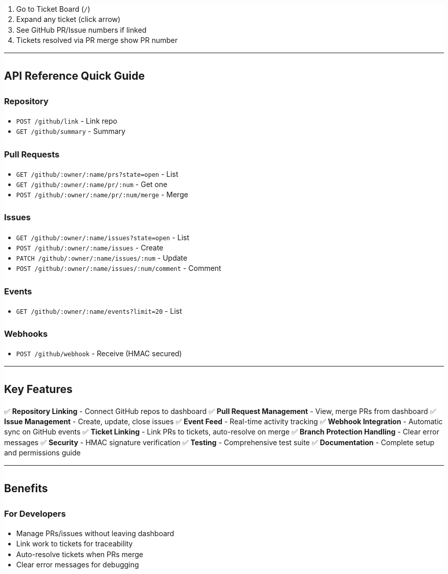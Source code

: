 1. Go to Ticket Board (`/`)
2. Expand any ticket (click arrow)
3. See GitHub PR/Issue numbers if linked
4. Tickets resolved via PR merge show PR number

---

## API Reference Quick Guide

### Repository
- `POST /github/link` - Link repo
- `GET /github/summary` - Summary

### Pull Requests
- `GET /github/:owner/:name/prs?state=open` - List
- `GET /github/:owner/:name/pr/:num` - Get one
- `POST /github/:owner/:name/pr/:num/merge` - Merge

### Issues
- `GET /github/:owner/:name/issues?state=open` - List
- `POST /github/:owner/:name/issues` - Create
- `PATCH /github/:owner/:name/issues/:num` - Update
- `POST /github/:owner/:name/issues/:num/comment` - Comment

### Events
- `GET /github/:owner/:name/events?limit=20` - List

### Webhooks
- `POST /github/webhook` - Receive (HMAC secured)

---

## Key Features

✅ **Repository Linking** - Connect GitHub repos to dashboard
✅ **Pull Request Management** - View, merge PRs from dashboard
✅ **Issue Management** - Create, update, close issues
✅ **Event Feed** - Real-time activity tracking
✅ **Webhook Integration** - Automatic sync on GitHub events
✅ **Ticket Linking** - Link PRs to tickets, auto-resolve on merge
✅ **Branch Protection Handling** - Clear error messages
✅ **Security** - HMAC signature verification
✅ **Testing** - Comprehensive test suite
✅ **Documentation** - Complete setup and permissions guide

---

## Benefits

### For Developers
- Manage PRs/issues without leaving dashboard
- Link work to tickets for traceability
- Auto-resolve tickets when PRs merge
- Clear error messages for debugging

